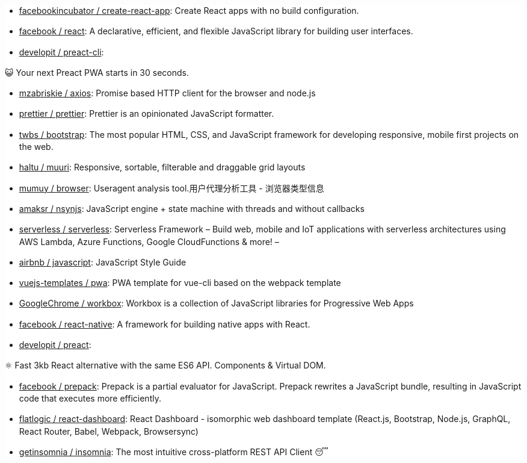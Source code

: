 * [facebookincubator / create-react-app](https://github.com/facebookincubator/create-react-app): 
        Create React apps with no build configuration.
      
* [facebook / react](https://github.com/facebook/react): 
        A declarative, efficient, and flexible JavaScript library for building user interfaces.
      
* [developit / preact-cli](https://github.com/developit/preact-cli): 
        
😺 Your next Preact PWA starts in 30 seconds.
      
* [mzabriskie / axios](https://github.com/mzabriskie/axios): 
        Promise based HTTP client for the browser and node.js
      
* [prettier / prettier](https://github.com/prettier/prettier): 
        Prettier is an opinionated JavaScript formatter.
      
* [twbs / bootstrap](https://github.com/twbs/bootstrap): 
        The most popular HTML, CSS, and JavaScript framework for developing responsive, mobile first projects on the web.
      
* [haltu / muuri](https://github.com/haltu/muuri): 
        Responsive, sortable, filterable and draggable grid layouts
      
* [mumuy / browser](https://github.com/mumuy/browser): 
        Useragent analysis tool.用户代理分析工具 - 浏览器类型信息
      
* [amaksr / nsynjs](https://github.com/amaksr/nsynjs): 
        JavaScript engine + state machine with threads and without callbacks
      
* [serverless / serverless](https://github.com/serverless/serverless): 
        Serverless Framework – Build web, mobile and IoT applications with serverless architectures using AWS Lambda, Azure Functions, Google CloudFunctions & more! – 
      
* [airbnb / javascript](https://github.com/airbnb/javascript): 
        JavaScript Style Guide
      
* [vuejs-templates / pwa](https://github.com/vuejs-templates/pwa): 
        PWA template for vue-cli based on the webpack template
      
* [GoogleChrome / workbox](https://github.com/GoogleChrome/workbox): 
        Workbox is a collection of JavaScript libraries for Progressive Web Apps
      
* [facebook / react-native](https://github.com/facebook/react-native): 
        A framework for building native apps with React.
      
* [developit / preact](https://github.com/developit/preact): 
        
⚛️ Fast 3kb React alternative with the same ES6 API. Components & Virtual DOM.
      
* [facebook / prepack](https://github.com/facebook/prepack): 
        Prepack is a partial evaluator for JavaScript. Prepack rewrites a JavaScript bundle, resulting in JavaScript code that executes more efficiently.
      
* [flatlogic / react-dashboard](https://github.com/flatlogic/react-dashboard): 
        React Dashboard - isomorphic web dashboard template (React.js, Bootstrap, Node.js, GraphQL, React Router, Babel, Webpack, Browsersync) 
      
* [getinsomnia / insomnia](https://github.com/getinsomnia/insomnia): 
        The most intuitive cross-platform REST API Client 😴
